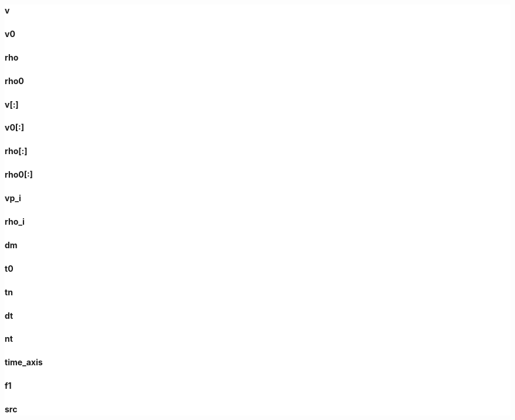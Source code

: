 <a name=".pysource.test.v"></a>
#### v

<a name=".pysource.test.v0"></a>
#### v0

<a name=".pysource.test.rho"></a>
#### rho

<a name=".pysource.test.rho0"></a>
#### rho0

<a name=".pysource.test.v[:]"></a>
#### v[:]

<a name=".pysource.test.v0[:]"></a>
#### v0[:]

<a name=".pysource.test.rho[:]"></a>
#### rho[:]

<a name=".pysource.test.rho0[:]"></a>
#### rho0[:]

<a name=".pysource.test.vp_i"></a>
#### vp\_i

<a name=".pysource.test.rho_i"></a>
#### rho\_i

<a name=".pysource.test.dm"></a>
#### dm

<a name=".pysource.test.t0"></a>
#### t0

<a name=".pysource.test.tn"></a>
#### tn

<a name=".pysource.test.dt"></a>
#### dt

<a name=".pysource.test.nt"></a>
#### nt

<a name=".pysource.test.time_axis"></a>
#### time\_axis

<a name=".pysource.test.f1"></a>
#### f1

<a name=".pysource.test.src"></a>
#### src
